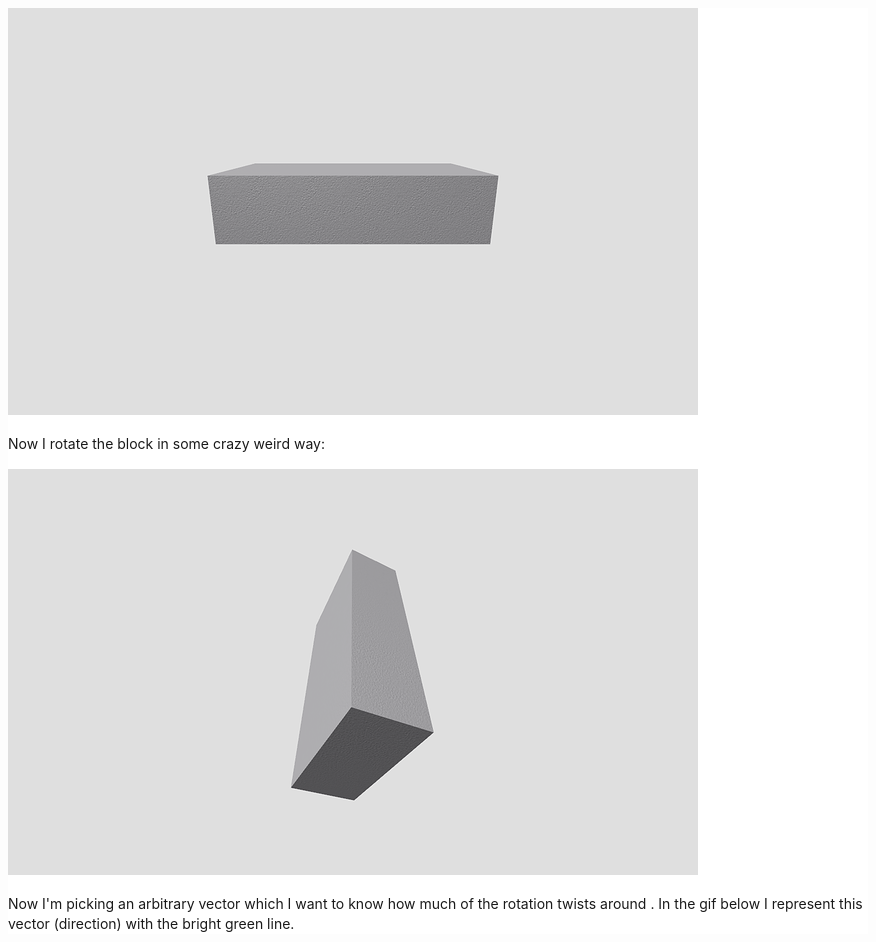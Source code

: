 ![RobloxStudioBeta_2019-08-24_17-23-26](imgs/advancedTricks/img6.png) 

Now I rotate the block in some crazy weird way:

![RobloxStudioBeta_2019-08-24_17-23-56](imgs/advancedTricks/img7.png) 

Now I'm picking an arbitrary vector which I want to know how much of the rotation twists around . In the gif below I represent this vector (direction) with the bright green line.
